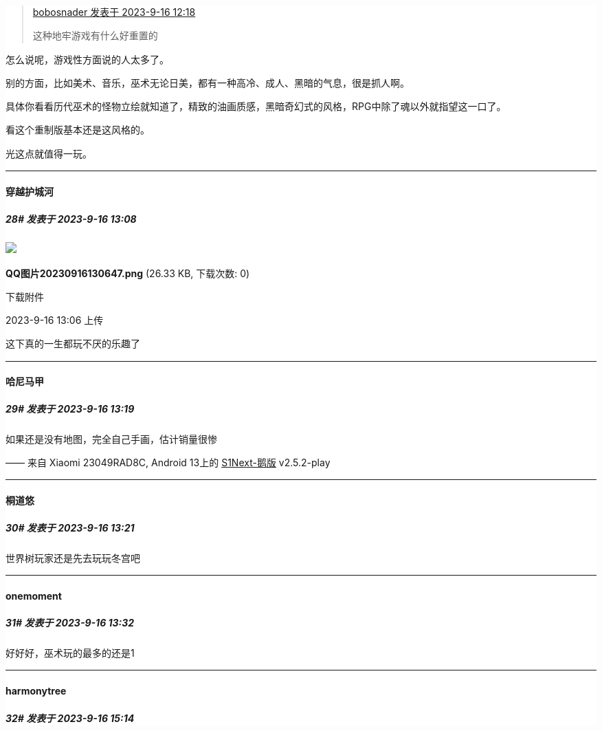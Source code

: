 <blockquote><a href="httphttps://bbs.saraba1st.com/2b/forum.php?mod=redirect&amp;goto=findpost&amp;pid=62426443&amp;ptid=2152994" target="_blank">bobosnader 发表于 2023-9-16 12:18</a>

这种地牢游戏有什么好重置的</blockquote>
怎么说呢，游戏性方面说的人太多了。

别的方面，比如美术、音乐，巫术无论日美，都有一种高冷、成人、黑暗的气息，很是抓人啊。

具体你看看历代巫术的怪物立绘就知道了，精致的油画质感，黑暗奇幻式的风格，RPG中除了魂以外就指望这一口了。

看这个重制版基本还是这风格的。

光这点就值得一玩。

*****

####  穿越护城河  
##### 28#       发表于 2023-9-16 13:08

<img src="https://img.saraba1st.com/forum/202309/16/130657ggo69yz2a88ixzoa.png" referrerpolicy="no-referrer">

<strong>QQ图片20230916130647.png</strong> (26.33 KB, 下载次数: 0)

下载附件

2023-9-16 13:06 上传

这下真的一生都玩不厌的乐趣了

*****

####  哈尼马甲  
##### 29#       发表于 2023-9-16 13:19

如果还是没有地图，完全自己手画，估计销量很惨

—— 来自 Xiaomi 23049RAD8C, Android 13上的 [S1Next-鹅版](https://github.com/ykrank/S1-Next/releases) v2.5.2-play

*****

####  桐道悠  
##### 30#       发表于 2023-9-16 13:21

世界树玩家还是先去玩玩冬宫吧

*****

####  onemoment  
##### 31#       发表于 2023-9-16 13:32

好好好，巫术玩的最多的还是1

*****

####  harmonytree  
##### 32#       发表于 2023-9-16 15:14
